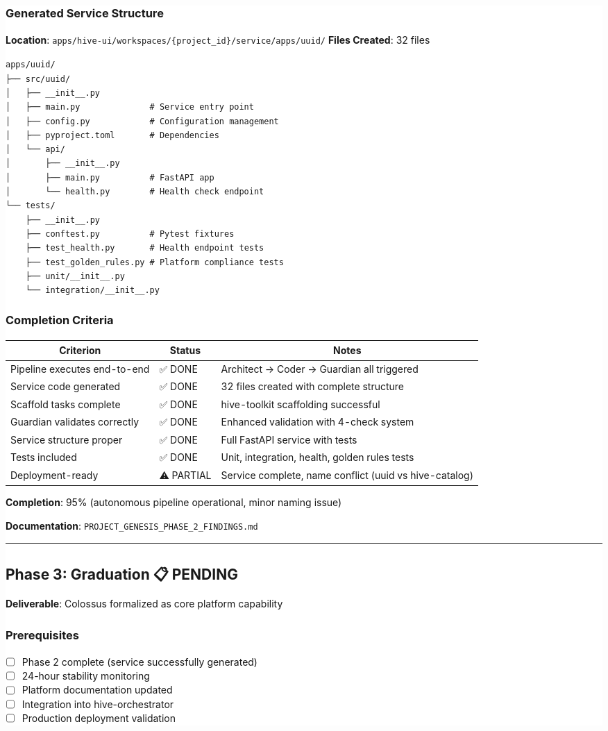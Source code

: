### Generated Service Structure

**Location**: `apps/hive-ui/workspaces/{project_id}/service/apps/uuid/`
**Files Created**: 32 files

```
apps/uuid/
├── src/uuid/
│   ├── __init__.py
│   ├── main.py              # Service entry point
│   ├── config.py            # Configuration management
│   ├── pyproject.toml       # Dependencies
│   └── api/
│       ├── __init__.py
│       ├── main.py          # FastAPI app
│       └── health.py        # Health check endpoint
└── tests/
    ├── __init__.py
    ├── conftest.py          # Pytest fixtures
    ├── test_health.py       # Health endpoint tests
    ├── test_golden_rules.py # Platform compliance tests
    ├── unit/__init__.py
    └── integration/__init__.py
```

### Completion Criteria

| Criterion | Status | Notes |
|-----------|--------|-------|
| Pipeline executes end-to-end | ✅ DONE | Architect → Coder → Guardian all triggered |
| Service code generated | ✅ DONE | 32 files created with complete structure |
| Scaffold tasks complete | ✅ DONE | hive-toolkit scaffolding successful |
| Guardian validates correctly | ✅ DONE | Enhanced validation with 4-check system |
| Service structure proper | ✅ DONE | Full FastAPI service with tests |
| Tests included | ✅ DONE | Unit, integration, health, golden rules tests |
| Deployment-ready | ⚠️ PARTIAL | Service complete, name conflict (uuid vs hive-catalog) |

**Completion**: 95% (autonomous pipeline operational, minor naming issue)

**Documentation**: `PROJECT_GENESIS_PHASE_2_FINDINGS.md`

---

## Phase 3: Graduation 📋 PENDING

**Deliverable**: Colossus formalized as core platform capability

### Prerequisites
- [ ] Phase 2 complete (service successfully generated)
- [ ] 24-hour stability monitoring
- [ ] Platform documentation updated
- [ ] Integration into hive-orchestrator
- [ ] Production deployment validation
